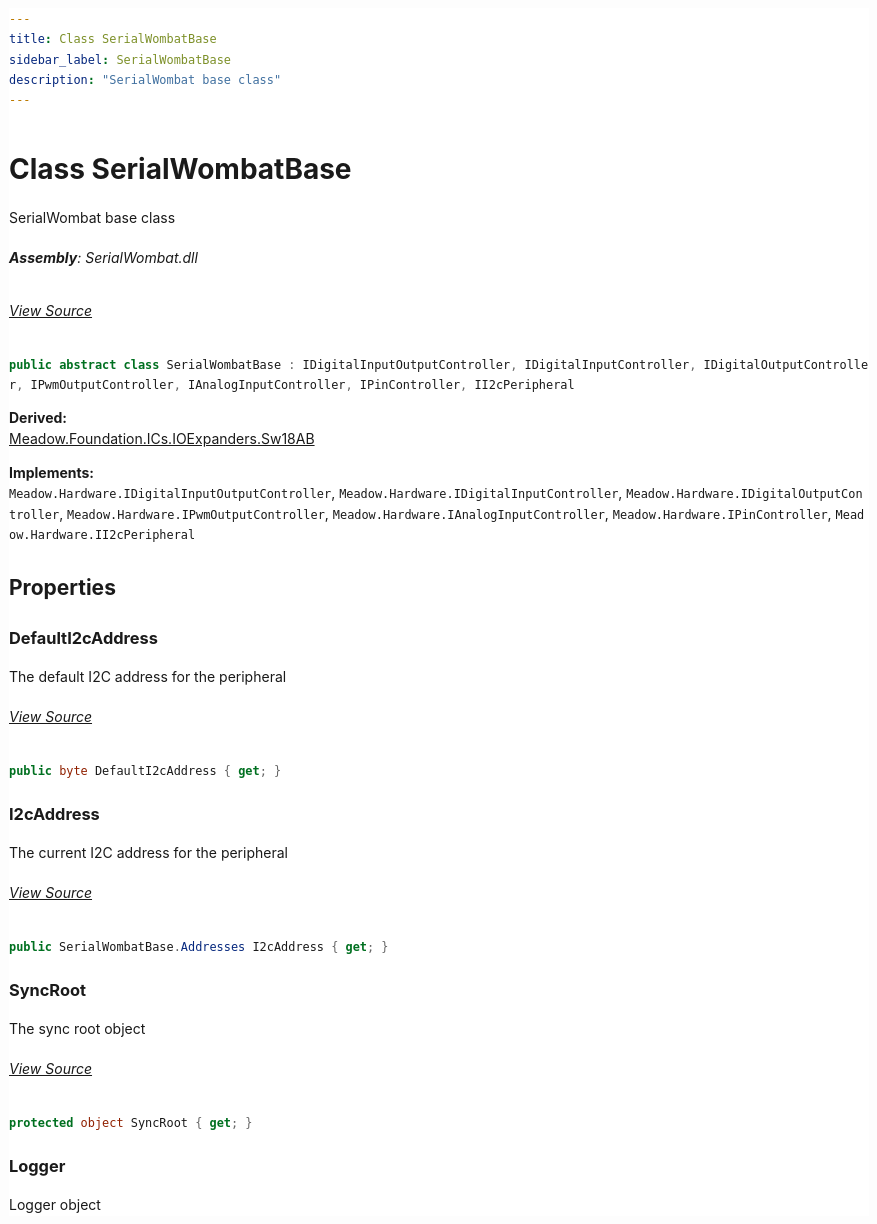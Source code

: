 ```yaml
---
title: Class SerialWombatBase
sidebar_label: SerialWombatBase
description: "SerialWombat base class"
---
```

# Class SerialWombatBase
SerialWombat base class

###### **Assembly**: SerialWombat.dll
###### [View Source](https://github.com/WildernessLabs/Meadow.Foundation.git/blob/develop/Source/Meadow.Foundation.Peripherals/ICs.IOExpanders.SerialWombat/Driver/SerialWombatBase.SwPin.cs#L3)
```csharp title="Declaration"
public abstract class SerialWombatBase : IDigitalInputOutputController, IDigitalInputController, IDigitalOutputController, IPwmOutputController, IAnalogInputController, IPinController, II2cPeripheral
```
**Derived:**  
[Meadow.Foundation.ICs.IOExpanders.Sw18AB](../Meadow.Foundation.ICs.IOExpanders/Sw18AB)

**Implements:**  
`Meadow.Hardware.IDigitalInputOutputController`, `Meadow.Hardware.IDigitalInputController`, `Meadow.Hardware.IDigitalOutputController`, `Meadow.Hardware.IPwmOutputController`, `Meadow.Hardware.IAnalogInputController`, `Meadow.Hardware.IPinController`, `Meadow.Hardware.II2cPeripheral`

## Properties
### DefaultI2cAddress
The default I2C address for the peripheral
###### [View Source](https://github.com/WildernessLabs/Meadow.Foundation.git/blob/develop/Source/Meadow.Foundation.Peripherals/ICs.IOExpanders.SerialWombat/Driver/SerialWombatBase.cs#L23)
```csharp title="Declaration"
public byte DefaultI2cAddress { get; }
```
### I2cAddress
The current I2C address for the peripheral
###### [View Source](https://github.com/WildernessLabs/Meadow.Foundation.git/blob/develop/Source/Meadow.Foundation.Peripherals/ICs.IOExpanders.SerialWombat/Driver/SerialWombatBase.cs#L28)
```csharp title="Declaration"
public SerialWombatBase.Addresses I2cAddress { get; }
```
### SyncRoot
The sync root object
###### [View Source](https://github.com/WildernessLabs/Meadow.Foundation.git/blob/develop/Source/Meadow.Foundation.Peripherals/ICs.IOExpanders.SerialWombat/Driver/SerialWombatBase.cs#L33)
```csharp title="Declaration"
protected object SyncRoot { get; }
```
### Logger
Logger object